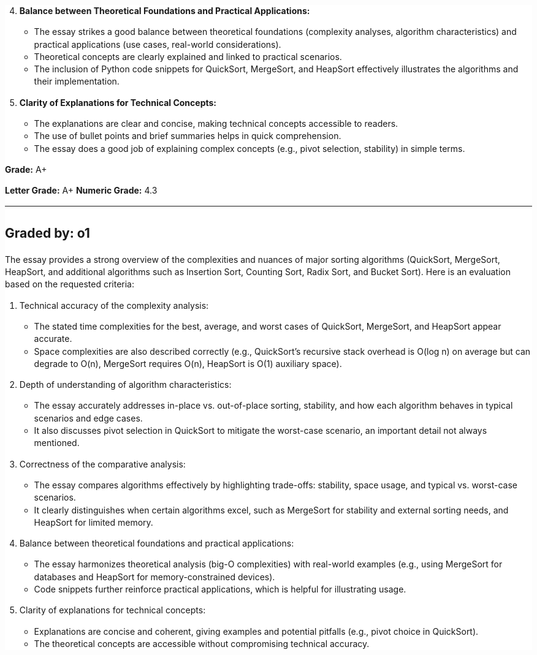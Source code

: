 4. **Balance between Theoretical Foundations and Practical Applications:**
   - The essay strikes a good balance between theoretical foundations (complexity analyses, algorithm characteristics) and practical applications (use cases, real-world considerations).
   - Theoretical concepts are clearly explained and linked to practical scenarios.
   - The inclusion of Python code snippets for QuickSort, MergeSort, and HeapSort effectively illustrates the algorithms and their implementation.

5. **Clarity of Explanations for Technical Concepts:**
   - The explanations are clear and concise, making technical concepts accessible to readers.
   - The use of bullet points and brief summaries helps in quick comprehension.
   - The essay does a good job of explaining complex concepts (e.g., pivot selection, stability) in simple terms.

**Grade:** A+

**Letter Grade:** A+
**Numeric Grade:** 4.3

---

## Graded by: o1

The essay provides a strong overview of the complexities and nuances of major sorting algorithms (QuickSort, MergeSort, HeapSort, and additional algorithms such as Insertion Sort, Counting Sort, Radix Sort, and Bucket Sort). Here is an evaluation based on the requested criteria:

1) Technical accuracy of the complexity analysis:  
   - The stated time complexities for the best, average, and worst cases of QuickSort, MergeSort, and HeapSort appear accurate.  
   - Space complexities are also described correctly (e.g., QuickSort’s recursive stack overhead is O(log n) on average but can degrade to O(n), MergeSort requires O(n), HeapSort is O(1) auxiliary space).  

2) Depth of understanding of algorithm characteristics:  
   - The essay accurately addresses in-place vs. out-of-place sorting, stability, and how each algorithm behaves in typical scenarios and edge cases.  
   - It also discusses pivot selection in QuickSort to mitigate the worst-case scenario, an important detail not always mentioned.  

3) Correctness of the comparative analysis:  
   - The essay compares algorithms effectively by highlighting trade-offs: stability, space usage, and typical vs. worst-case scenarios.  
   - It clearly distinguishes when certain algorithms excel, such as MergeSort for stability and external sorting needs, and HeapSort for limited memory.  

4) Balance between theoretical foundations and practical applications:  
   - The essay harmonizes theoretical analysis (big-O complexities) with real-world examples (e.g., using MergeSort for databases and HeapSort for memory-constrained devices).  
   - Code snippets further reinforce practical applications, which is helpful for illustrating usage.  

5) Clarity of explanations for technical concepts:  
   - Explanations are concise and coherent, giving examples and potential pitfalls (e.g., pivot choice in QuickSort).  
   - The theoretical concepts are accessible without compromising technical accuracy.  
